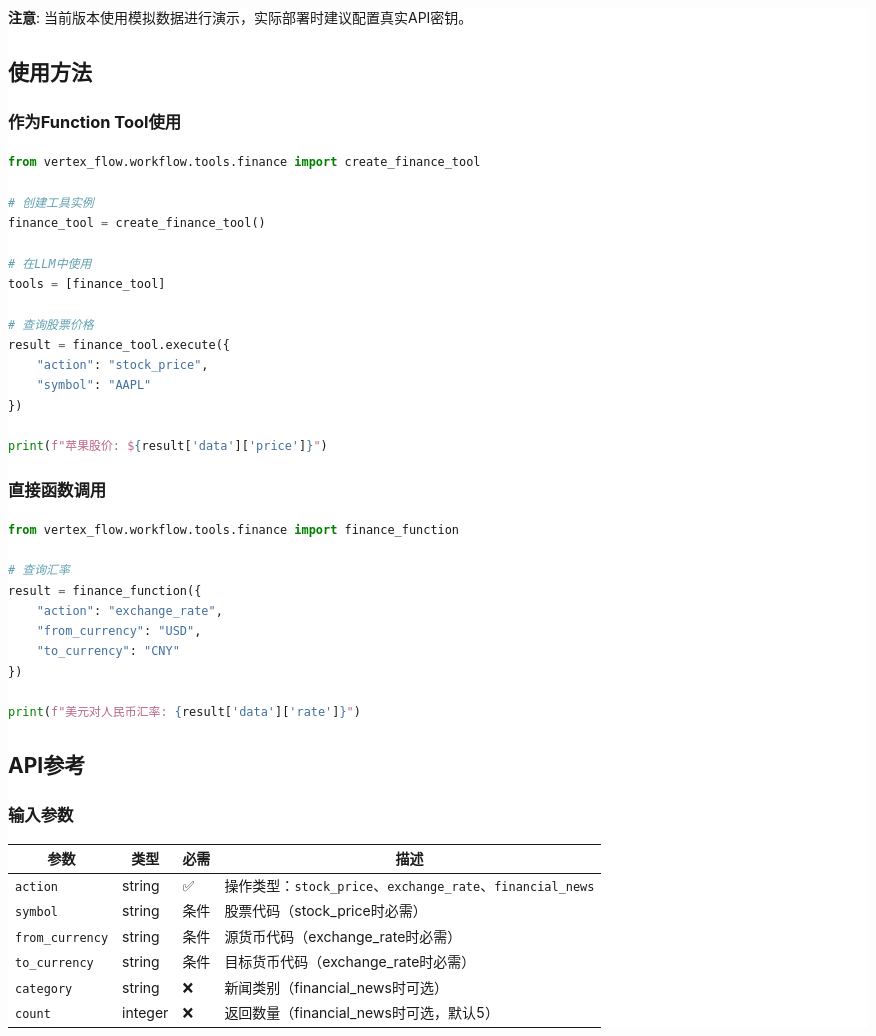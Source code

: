 **注意**: 当前版本使用模拟数据进行演示，实际部署时建议配置真实API密钥。

## 使用方法

### 作为Function Tool使用

```python
from vertex_flow.workflow.tools.finance import create_finance_tool

# 创建工具实例
finance_tool = create_finance_tool()

# 在LLM中使用
tools = [finance_tool]

# 查询股票价格
result = finance_tool.execute({
    "action": "stock_price",
    "symbol": "AAPL"
})

print(f"苹果股价: ${result['data']['price']}")
```

### 直接函数调用

```python
from vertex_flow.workflow.tools.finance import finance_function

# 查询汇率
result = finance_function({
    "action": "exchange_rate",
    "from_currency": "USD",
    "to_currency": "CNY"
})

print(f"美元对人民币汇率: {result['data']['rate']}")
```

## API参考

### 输入参数

| 参数 | 类型 | 必需 | 描述 |
|------|------|------|------|
| `action` | string | ✅ | 操作类型：`stock_price`、`exchange_rate`、`financial_news` |
| `symbol` | string | 条件 | 股票代码（stock_price时必需） |
| `from_currency` | string | 条件 | 源货币代码（exchange_rate时必需） |
| `to_currency` | string | 条件 | 目标货币代码（exchange_rate时必需） |
| `category` | string | ❌ | 新闻类别（financial_news时可选） |
| `count` | integer | ❌ | 返回数量（financial_news时可选，默认5） |
